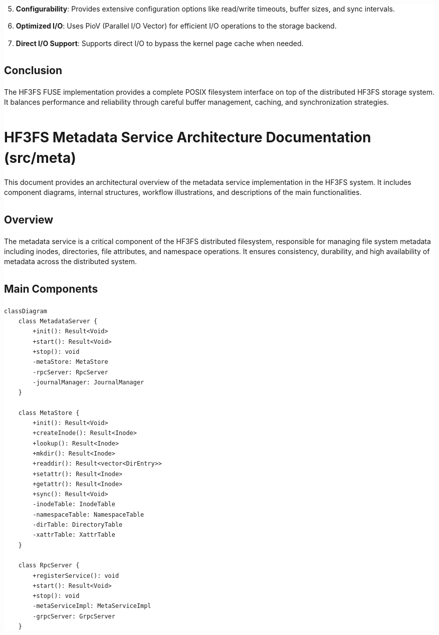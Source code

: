 5. **Configurability**: Provides extensive configuration options like read/write timeouts, buffer sizes, and sync intervals.

6. **Optimized I/O**: Uses PioV (Parallel I/O Vector) for efficient I/O operations to the storage backend.

7. **Direct I/O Support**: Supports direct I/O to bypass the kernel page cache when needed.

## Conclusion

The HF3FS FUSE implementation provides a complete POSIX filesystem interface on top of the distributed HF3FS storage system. It balances performance and reliability through careful buffer management, caching, and synchronization strategies.

# HF3FS Metadata Service Architecture Documentation (src/meta)

This document provides an architectural overview of the metadata service implementation in the HF3FS system. It includes component diagrams, internal structures, workflow illustrations, and descriptions of the main functionalities.

## Overview

The metadata service is a critical component of the HF3FS distributed filesystem, responsible for managing file system metadata including inodes, directories, file attributes, and namespace operations. It ensures consistency, durability, and high availability of metadata across the distributed system.

## Main Components

```mermaid
classDiagram
    class MetadataServer {
        +init(): Result<Void>
        +start(): Result<Void>
        +stop(): void
        -metaStore: MetaStore
        -rpcServer: RpcServer
        -journalManager: JournalManager
    }

    class MetaStore {
        +init(): Result<Void>
        +createInode(): Result<Inode>
        +lookup(): Result<Inode>
        +mkdir(): Result<Inode>
        +readdir(): Result<vector<DirEntry>>
        +setattr(): Result<Inode>
        +getattr(): Result<Inode>
        +sync(): Result<Void>
        -inodeTable: InodeTable
        -namespaceTable: NamespaceTable
        -dirTable: DirectoryTable
        -xattrTable: XattrTable
    }

    class RpcServer {
        +registerService(): void
        +start(): Result<Void>
        +stop(): void
        -metaServiceImpl: MetaServiceImpl
        -grpcServer: GrpcServer
    }
```